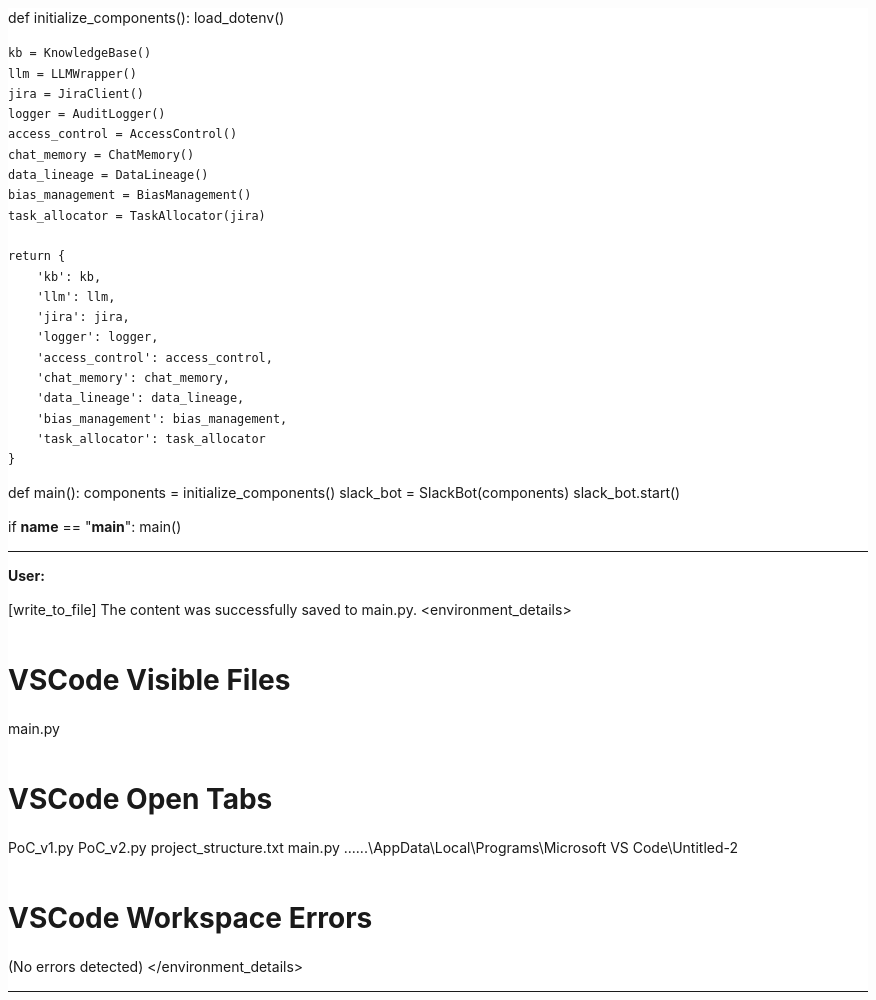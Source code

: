 def initialize_components():
    load_dotenv()
    
    kb = KnowledgeBase()
    llm = LLMWrapper()
    jira = JiraClient()
    logger = AuditLogger()
    access_control = AccessControl()
    chat_memory = ChatMemory()
    data_lineage = DataLineage()
    bias_management = BiasManagement()
    task_allocator = TaskAllocator(jira)
    
    return {
        'kb': kb,
        'llm': llm,
        'jira': jira,
        'logger': logger,
        'access_control': access_control,
        'chat_memory': chat_memory,
        'data_lineage': data_lineage,
        'bias_management': bias_management,
        'task_allocator': task_allocator
    }

def main():
    components = initialize_components()
    slack_bot = SlackBot(components)
    slack_bot.start()

if __name__ == "__main__":
    main()

---

**User:**

[write_to_file]
The content was successfully saved to main.py.
<environment_details>
# VSCode Visible Files
main.py

# VSCode Open Tabs
PoC_v1.py
PoC_v2.py
project_structure.txt
main.py
..\..\..\AppData\Local\Programs\Microsoft VS Code\Untitled-2

# VSCode Workspace Errors
(No errors detected)
</environment_details>

---